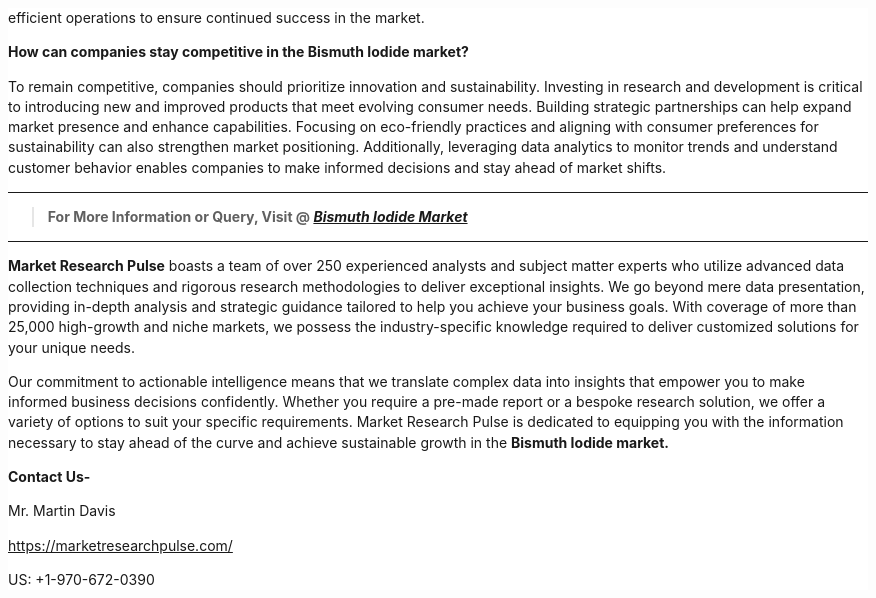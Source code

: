 efficient operations to ensure continued success in the market.</p><p><strong>How can companies stay competitive in the Bismuth Iodide market?</strong></p><p>To remain competitive, companies should prioritize innovation and sustainability. Investing in research and development is critical to introducing new and improved products that meet evolving consumer needs. Building strategic partnerships can help expand market presence and enhance capabilities. Focusing on eco-friendly practices and aligning with consumer preferences for sustainability can also strengthen market positioning. Additionally, leveraging data analytics to monitor trends and understand customer behavior enables companies to make informed decisions and stay ahead of market shifts.</p><hr /><blockquote><p><strong>For More Information or Query, Visit @&nbsp;<em><a href="https://marketresearchpulse.com/report/112679/bismuth-iodide-market?utm_source=Linkedin&utm_medium=0110">Bismuth Iodide Market</a></em></strong></p></blockquote><hr /><p><strong>Market Research Pulse</strong> boasts a team of over 250 experienced analysts and subject matter experts who utilize advanced data collection techniques and rigorous research methodologies to deliver exceptional insights. We go beyond mere data presentation, providing in-depth analysis and strategic guidance tailored to help you achieve your business goals. With coverage of more than 25,000 high-growth and niche markets, we possess the industry-specific knowledge required to deliver customized solutions for your unique needs.</p><p>Our commitment to actionable intelligence means that we translate complex data into insights that empower you to make informed business decisions confidently. Whether you require a pre-made report or a bespoke research solution, we offer a variety of options to suit your specific requirements. Market Research Pulse is dedicated to equipping you with the information necessary to stay ahead of the curve and achieve sustainable growth in the <strong>Bismuth Iodide market.</strong></p><p><strong>Contact Us-</strong></p><p>Mr. Martin Davis</p><p>https://marketresearchpulse.com/</p><p>US: +1-970-672-0390</p>